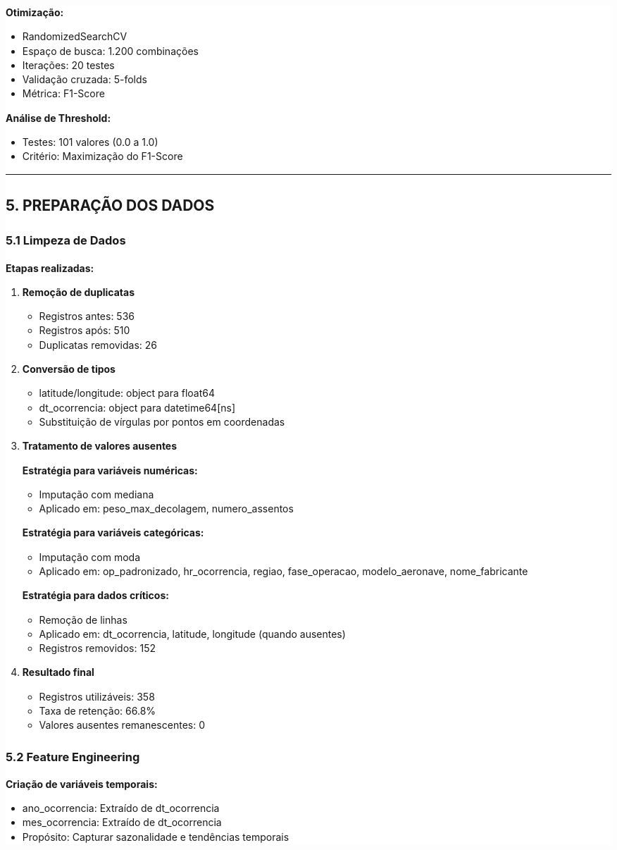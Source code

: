 **Otimização:**
- RandomizedSearchCV
- Espaço de busca: 1.200 combinações
- Iterações: 20 testes
- Validação cruzada: 5-folds
- Métrica: F1-Score

**Análise de Threshold:**
- Testes: 101 valores (0.0 a 1.0)
- Critério: Maximização do F1-Score

---

## 5. PREPARAÇÃO DOS DADOS

### 5.1 Limpeza de Dados

**Etapas realizadas:**

1. **Remoção de duplicatas**
   - Registros antes: 536
   - Registros após: 510
   - Duplicatas removidas: 26

2. **Conversão de tipos**
   - latitude/longitude: object para float64
   - dt_ocorrencia: object para datetime64[ns]
   - Substituição de vírgulas por pontos em coordenadas

3. **Tratamento de valores ausentes**
   
   **Estratégia para variáveis numéricas:**
   - Imputação com mediana
   - Aplicado em: peso_max_decolagem, numero_assentos
   
   **Estratégia para variáveis categóricas:**
   - Imputação com moda
   - Aplicado em: op_padronizado, hr_ocorrencia, regiao, fase_operacao, modelo_aeronave, nome_fabricante
   
   **Estratégia para dados críticos:**
   - Remoção de linhas
   - Aplicado em: dt_ocorrencia, latitude, longitude (quando ausentes)
   - Registros removidos: 152

4. **Resultado final**
   - Registros utilizáveis: 358
   - Taxa de retenção: 66.8%
   - Valores ausentes remanescentes: 0

### 5.2 Feature Engineering

**Criação de variáveis temporais:**
- ano_ocorrencia: Extraído de dt_ocorrencia
- mes_ocorrencia: Extraído de dt_ocorrencia
- Propósito: Capturar sazonalidade e tendências temporais
